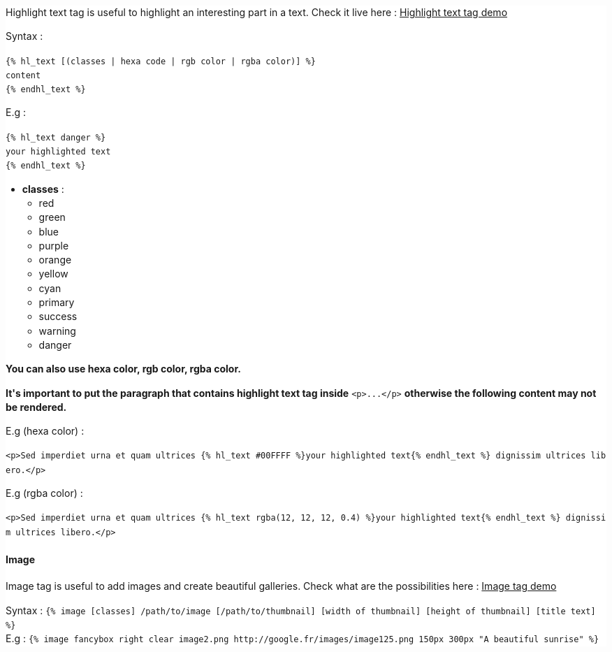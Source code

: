 Highlight text tag is useful to highlight an interesting part in a text. Check it live here : [Highlight text tag demo](http://louisbarranqueiro.github.io/hexo-theme-tranquilpeak/2014/10/29/Tags-plugins-showcase/#Highlight-text)

Syntax :

```
{% hl_text [(classes | hexa code | rgb color | rgba color)] %}
content
{% endhl_text %}
```

E.g :

```
{% hl_text danger %}
your highlighted text
{% endhl_text %}
```

- **classes** :
  - red
  - green
  - blue
  - purple
  - orange
  - yellow
  - cyan
  - primary
  - success
  - warning
  - danger

**You can also use hexa color, rgb color, rgba color.**

**It's important to put the paragraph that contains highlight text tag inside** `<p>...</p>`
**otherwise the following content may not be rendered.**

E.g (hexa color) :

```
<p>Sed imperdiet urna et quam ultrices {% hl_text #00FFFF %}your highlighted text{% endhl_text %} dignissim ultrices libero.</p>
```

E.g (rgba color) :

```
<p>Sed imperdiet urna et quam ultrices {% hl_text rgba(12, 12, 12, 0.4) %}your highlighted text{% endhl_text %} dignissim ultrices libero.</p>
```

#### Image

Image tag is useful to add images and create beautiful galleries. Check what are the possibilities here : [Image tag demo](http://louisbarranqueiro.github.io/hexo-theme-tranquilpeak/2014/10/29/Tags-plugins-showcase/#Images)

Syntax : `{% image [classes] /path/to/image [/path/to/thumbnail] [width of thumbnail] [height of thumbnail] [title text] %}`  
E.g : `{% image fancybox right clear image2.png http://google.fr/images/image125.png 150px 300px "A beautiful sunrise" %}`
